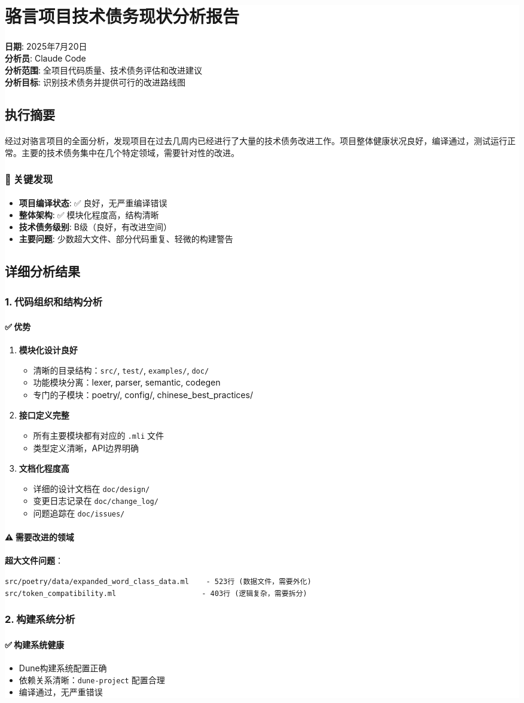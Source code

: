 # 骆言项目技术债务现状分析报告

**日期**: 2025年7月20日  
**分析员**: Claude Code  
**分析范围**: 全项目代码质量、技术债务评估和改进建议  
**分析目标**: 识别技术债务并提供可行的改进路线图

## 执行摘要

经过对骆言项目的全面分析，发现项目在过去几周内已经进行了大量的技术债务改进工作。项目整体健康状况良好，编译通过，测试运行正常。主要的技术债务集中在几个特定领域，需要针对性的改进。

### 🎯 关键发现
- **项目编译状态**: ✅ 良好，无严重编译错误
- **整体架构**: ✅ 模块化程度高，结构清晰
- **技术债务级别**: B级（良好，有改进空间）
- **主要问题**: 少数超大文件、部分代码重复、轻微的构建警告

## 详细分析结果

### 1. 代码组织和结构分析

#### ✅ 优势
1. **模块化设计良好**
   - 清晰的目录结构：`src/`, `test/`, `examples/`, `doc/`
   - 功能模块分离：lexer, parser, semantic, codegen
   - 专门的子模块：poetry/, config/, chinese_best_practices/

2. **接口定义完整**
   - 所有主要模块都有对应的 `.mli` 文件
   - 类型定义清晰，API边界明确

3. **文档化程度高**
   - 详细的设计文档在 `doc/design/`
   - 变更日志记录在 `doc/change_log/`
   - 问题追踪在 `doc/issues/`

#### ⚠️ 需要改进的领域

**超大文件问题**：
```
src/poetry/data/expanded_word_class_data.ml    - 523行 (数据文件，需要外化)
src/token_compatibility.ml                    - 403行 (逻辑复杂，需要拆分)
```

### 2. 构建系统分析

#### ✅ 构建系统健康
- Dune构建系统配置正确
- 依赖关系清晰：`dune-project` 配置合理
- 编译通过，无严重错误
